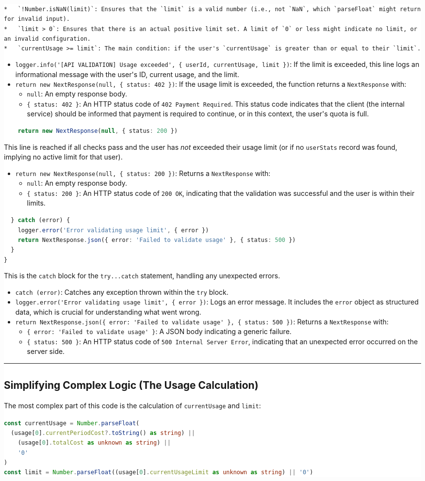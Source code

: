     *   `!Number.isNaN(limit)`: Ensures that the `limit` is a valid number (i.e., not `NaN`, which `parseFloat` might return for invalid input).
    *   `limit > 0`: Ensures that there is an actual positive limit set. A limit of `0` or less might indicate no limit, or an invalid configuration.
    *   `currentUsage >= limit`: The main condition: if the user's `currentUsage` is greater than or equal to their `limit`.
*   `logger.info('[API VALIDATION] Usage exceeded', { userId, currentUsage, limit })`: If the limit is exceeded, this line logs an informational message with the user's ID, current usage, and the limit.
*   `return new NextResponse(null, { status: 402 })`: If the usage limit is exceeded, the function returns a `NextResponse` with:
    *   `null`: An empty response body.
    *   `{ status: 402 }`: An HTTP status code of `402 Payment Required`. This status code indicates that the client (the internal service) should be informed that payment is required to continue, or in this context, the user's quota is full.

```typescript
    return new NextResponse(null, { status: 200 })
```

This line is reached if all checks pass and the user has *not* exceeded their usage limit (or if no `userStats` record was found, implying no active limit for that user).

*   `return new NextResponse(null, { status: 200 })`: Returns a `NextResponse` with:
    *   `null`: An empty response body.
    *   `{ status: 200 }`: An HTTP status code of `200 OK`, indicating that the validation was successful and the user is within their limits.

```typescript
  } catch (error) {
    logger.error('Error validating usage limit', { error })
    return NextResponse.json({ error: 'Failed to validate usage' }, { status: 500 })
  }
}
```

This is the `catch` block for the `try...catch` statement, handling any unexpected errors.

*   `catch (error)`: Catches any exception thrown within the `try` block.
*   `logger.error('Error validating usage limit', { error })`: Logs an error message. It includes the `error` object as structured data, which is crucial for understanding what went wrong.
*   `return NextResponse.json({ error: 'Failed to validate usage' }, { status: 500 })`: Returns a `NextResponse` with:
    *   `{ error: 'Failed to validate usage' }`: A JSON body indicating a generic failure.
    *   `{ status: 500 }`: An HTTP status code of `500 Internal Server Error`, indicating that an unexpected error occurred on the server side.

---

## **Simplifying Complex Logic (The Usage Calculation)**

The most complex part of this code is the calculation of `currentUsage` and `limit`:

```typescript
const currentUsage = Number.parseFloat(
  (usage[0].currentPeriodCost?.toString() as string) ||
    (usage[0].totalCost as unknown as string) ||
    '0'
)
const limit = Number.parseFloat((usage[0].currentUsageLimit as unknown as string) || '0')
```
